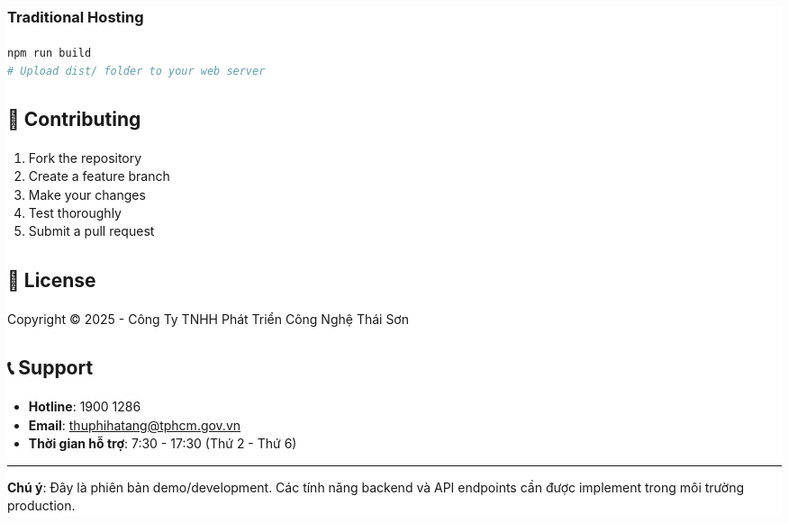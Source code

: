 ### Traditional Hosting
```bash
npm run build
# Upload dist/ folder to your web server
```

## 🤝 Contributing

1. Fork the repository
2. Create a feature branch
3. Make your changes
4. Test thoroughly
5. Submit a pull request

## 📄 License

Copyright © 2025 - Công Ty TNHH Phát Triển Công Nghệ Thái Sơn

## 📞 Support

- **Hotline**: 1900 1286
- **Email**: thuphihatang@tphcm.gov.vn
- **Thời gian hỗ trợ**: 7:30 - 17:30 (Thứ 2 - Thứ 6)

---

**Chú ý**: Đây là phiên bản demo/development. Các tính năng backend và API endpoints cần được implement trong môi trường production.
